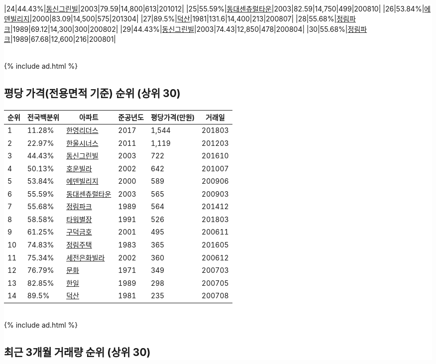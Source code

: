 |24|44.43%|[동신그린빌](https://search.naver.com/search.naver?query=%EB%B6%80%EC%82%B0%EA%B4%91%EC%97%AD%EC%8B%9C+%EC%84%9C%EA%B5%AC+%EB%8F%99%EB%8C%80%EC%8B%A0%EB%8F%993%EA%B0%80+%EB%8F%99%EC%8B%A0%EA%B7%B8%EB%A6%B0%EB%B9%8C)|2003|79.59|14,800|613|201012|
|25|55.59%|[동대센츄럴타운](https://search.naver.com/search.naver?query=%EB%B6%80%EC%82%B0%EA%B4%91%EC%97%AD%EC%8B%9C+%EC%84%9C%EA%B5%AC+%EB%8F%99%EB%8C%80%EC%8B%A0%EB%8F%993%EA%B0%80+%EB%8F%99%EB%8C%80%EC%84%BC%EC%B8%84%EB%9F%B4%ED%83%80%EC%9A%B4)|2003|82.59|14,750|499|200810|
|26|53.84%|[에덴빌리지](https://search.naver.com/search.naver?query=%EB%B6%80%EC%82%B0%EA%B4%91%EC%97%AD%EC%8B%9C+%EC%84%9C%EA%B5%AC+%EB%8F%99%EB%8C%80%EC%8B%A0%EB%8F%993%EA%B0%80+%EC%97%90%EB%8D%B4%EB%B9%8C%EB%A6%AC%EC%A7%80)|2000|83.09|14,500|575|201304|
|27|89.5%|[덕산](https://search.naver.com/search.naver?query=%EB%B6%80%EC%82%B0%EA%B4%91%EC%97%AD%EC%8B%9C+%EC%84%9C%EA%B5%AC+%EB%8F%99%EB%8C%80%EC%8B%A0%EB%8F%993%EA%B0%80+%EB%8D%95%EC%82%B0)|1981|131.6|14,400|213|200807|
|28|55.68%|[정림파크](https://search.naver.com/search.naver?query=%EB%B6%80%EC%82%B0%EA%B4%91%EC%97%AD%EC%8B%9C+%EC%84%9C%EA%B5%AC+%EB%8F%99%EB%8C%80%EC%8B%A0%EB%8F%993%EA%B0%80+%EC%A0%95%EB%A6%BC%ED%8C%8C%ED%81%AC)|1989|69.12|14,300|300|200802|
|29|44.43%|[동신그린빌](https://search.naver.com/search.naver?query=%EB%B6%80%EC%82%B0%EA%B4%91%EC%97%AD%EC%8B%9C+%EC%84%9C%EA%B5%AC+%EB%8F%99%EB%8C%80%EC%8B%A0%EB%8F%993%EA%B0%80+%EB%8F%99%EC%8B%A0%EA%B7%B8%EB%A6%B0%EB%B9%8C)|2003|74.43|12,850|478|200804|
|30|55.68%|[정림파크](https://search.naver.com/search.naver?query=%EB%B6%80%EC%82%B0%EA%B4%91%EC%97%AD%EC%8B%9C+%EC%84%9C%EA%B5%AC+%EB%8F%99%EB%8C%80%EC%8B%A0%EB%8F%993%EA%B0%80+%EC%A0%95%EB%A6%BC%ED%8C%8C%ED%81%AC)|1989|67.68|12,600|216|200801|


<br>
{% include ad.html %}
<br>

## 평당 가격(전용면적 기준) 순위 (상위 30)


|순위|전국백분위|아파트|준공년도|평당가격(만원)|거래일|
|---|---|---|---|---|---|
|1|11.28%|[한영리더스](https://search.naver.com/search.naver?query=%EB%B6%80%EC%82%B0%EA%B4%91%EC%97%AD%EC%8B%9C+%EC%84%9C%EA%B5%AC+%EB%8F%99%EB%8C%80%EC%8B%A0%EB%8F%993%EA%B0%80+%ED%95%9C%EC%98%81%EB%A6%AC%EB%8D%94%EC%8A%A4)|2017|1,544|201803|
|2|22.97%|[한울시너스](https://search.naver.com/search.naver?query=%EB%B6%80%EC%82%B0%EA%B4%91%EC%97%AD%EC%8B%9C+%EC%84%9C%EA%B5%AC+%EB%8F%99%EB%8C%80%EC%8B%A0%EB%8F%993%EA%B0%80+%ED%95%9C%EC%9A%B8%EC%8B%9C%EB%84%88%EC%8A%A4)|2011|1,119|201203|
|3|44.43%|[동신그린빌](https://search.naver.com/search.naver?query=%EB%B6%80%EC%82%B0%EA%B4%91%EC%97%AD%EC%8B%9C+%EC%84%9C%EA%B5%AC+%EB%8F%99%EB%8C%80%EC%8B%A0%EB%8F%993%EA%B0%80+%EB%8F%99%EC%8B%A0%EA%B7%B8%EB%A6%B0%EB%B9%8C)|2003|722|201610|
|4|50.13%|[호운빌라](https://search.naver.com/search.naver?query=%EB%B6%80%EC%82%B0%EA%B4%91%EC%97%AD%EC%8B%9C+%EC%84%9C%EA%B5%AC+%EB%8F%99%EB%8C%80%EC%8B%A0%EB%8F%993%EA%B0%80+%ED%98%B8%EC%9A%B4%EB%B9%8C%EB%9D%BC)|2002|642|201007|
|5|53.84%|[에덴빌리지](https://search.naver.com/search.naver?query=%EB%B6%80%EC%82%B0%EA%B4%91%EC%97%AD%EC%8B%9C+%EC%84%9C%EA%B5%AC+%EB%8F%99%EB%8C%80%EC%8B%A0%EB%8F%993%EA%B0%80+%EC%97%90%EB%8D%B4%EB%B9%8C%EB%A6%AC%EC%A7%80)|2000|589|200906|
|6|55.59%|[동대센츄럴타운](https://search.naver.com/search.naver?query=%EB%B6%80%EC%82%B0%EA%B4%91%EC%97%AD%EC%8B%9C+%EC%84%9C%EA%B5%AC+%EB%8F%99%EB%8C%80%EC%8B%A0%EB%8F%993%EA%B0%80+%EB%8F%99%EB%8C%80%EC%84%BC%EC%B8%84%EB%9F%B4%ED%83%80%EC%9A%B4)|2003|565|200903|
|7|55.68%|[정림파크](https://search.naver.com/search.naver?query=%EB%B6%80%EC%82%B0%EA%B4%91%EC%97%AD%EC%8B%9C+%EC%84%9C%EA%B5%AC+%EB%8F%99%EB%8C%80%EC%8B%A0%EB%8F%993%EA%B0%80+%EC%A0%95%EB%A6%BC%ED%8C%8C%ED%81%AC)|1989|564|201412|
|8|58.58%|[타워별장](https://search.naver.com/search.naver?query=%EB%B6%80%EC%82%B0%EA%B4%91%EC%97%AD%EC%8B%9C+%EC%84%9C%EA%B5%AC+%EB%8F%99%EB%8C%80%EC%8B%A0%EB%8F%993%EA%B0%80+%ED%83%80%EC%9B%8C%EB%B3%84%EC%9E%A5)|1991|526|201803|
|9|61.25%|[구덕금호](https://search.naver.com/search.naver?query=%EB%B6%80%EC%82%B0%EA%B4%91%EC%97%AD%EC%8B%9C+%EC%84%9C%EA%B5%AC+%EB%8F%99%EB%8C%80%EC%8B%A0%EB%8F%993%EA%B0%80+%EA%B5%AC%EB%8D%95%EA%B8%88%ED%98%B8)|2001|495|200611|
|10|74.83%|[정림주택](https://search.naver.com/search.naver?query=%EB%B6%80%EC%82%B0%EA%B4%91%EC%97%AD%EC%8B%9C+%EC%84%9C%EA%B5%AC+%EB%8F%99%EB%8C%80%EC%8B%A0%EB%8F%993%EA%B0%80+%EC%A0%95%EB%A6%BC%EC%A3%BC%ED%83%9D)|1983|365|201605|
|11|75.34%|[세전은화빌라](https://search.naver.com/search.naver?query=%EB%B6%80%EC%82%B0%EA%B4%91%EC%97%AD%EC%8B%9C+%EC%84%9C%EA%B5%AC+%EB%8F%99%EB%8C%80%EC%8B%A0%EB%8F%993%EA%B0%80+%EC%84%B8%EC%A0%84%EC%9D%80%ED%99%94%EB%B9%8C%EB%9D%BC)|2002|360|200612|
|12|76.79%|[문화](https://search.naver.com/search.naver?query=%EB%B6%80%EC%82%B0%EA%B4%91%EC%97%AD%EC%8B%9C+%EC%84%9C%EA%B5%AC+%EB%8F%99%EB%8C%80%EC%8B%A0%EB%8F%993%EA%B0%80+%EB%AC%B8%ED%99%94)|1971|349|200703|
|13|82.85%|[한일](https://search.naver.com/search.naver?query=%EB%B6%80%EC%82%B0%EA%B4%91%EC%97%AD%EC%8B%9C+%EC%84%9C%EA%B5%AC+%EB%8F%99%EB%8C%80%EC%8B%A0%EB%8F%993%EA%B0%80+%ED%95%9C%EC%9D%BC)|1989|298|200705|
|14|89.5%|[덕산](https://search.naver.com/search.naver?query=%EB%B6%80%EC%82%B0%EA%B4%91%EC%97%AD%EC%8B%9C+%EC%84%9C%EA%B5%AC+%EB%8F%99%EB%8C%80%EC%8B%A0%EB%8F%993%EA%B0%80+%EB%8D%95%EC%82%B0)|1981|235|200708|


<br>
{% include ad.html %}
<br>

## 최근 3개월 거래량 순위 (상위 30)

